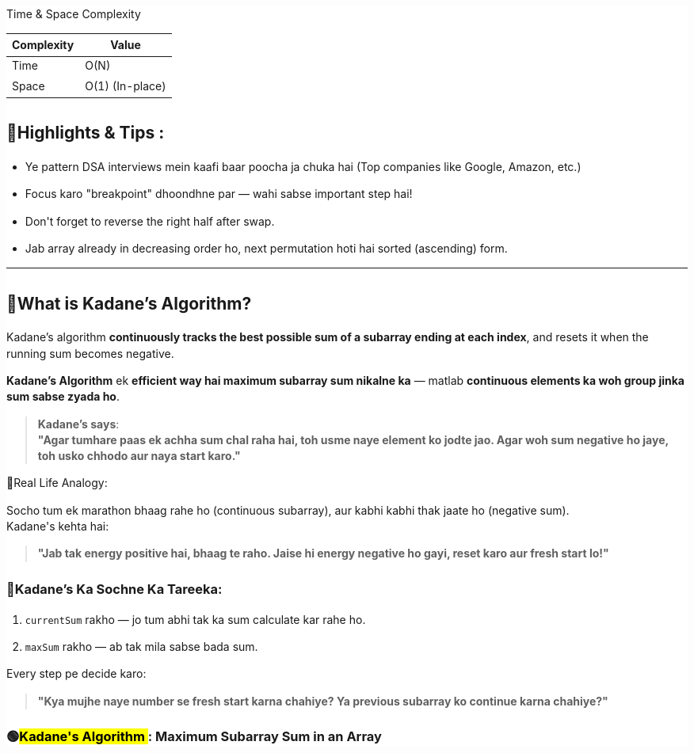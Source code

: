Time & Space Complexity

| Complexity | Value |
| --- | --- |
| Time | O(N) |
| Space | O(1) (In-place) |

## 📍Highlights & Tips :

* Ye pattern DSA interviews mein kaafi baar poocha ja chuka hai (Top companies like Google, Amazon, etc.)
    
* Focus karo "breakpoint" dhoondhne par — wahi sabse important step hai!
    
* Don't forget to reverse the right half after swap.
    
* Jab array already in decreasing order ho, next permutation hoti hai sorted (ascending) form.
    

---

## **💠What is Kadane’s Algorithm?**

Kadane’s algorithm **continuously tracks the best possible sum of a subarray ending at each index**, and resets it when the running sum becomes negative.

**Kadane’s Algorithm** ek **efficient way hai maximum subarray sum nikalne ka** — matlab **continuous elements ka woh group jinka sum sabse zyada ho**.

> **Kadane’s says**:  
> **"Agar tumhare paas ek achha sum chal raha hai, toh usme naye element ko jodte jao. Agar woh sum negative ho jaye, toh usko chhodo aur naya start karo."**

📍Real Life Analogy:

Socho tum ek marathon bhaag rahe ho (continuous subarray), aur kabhi kabhi thak jaate ho (negative sum).  
Kadane's kehta hai:

> **"Jab tak energy positive hai, bhaag te raho. Jaise hi energy negative ho gayi, reset karo aur fresh start lo!"**

### 💠Kadane’s Ka Sochne Ka Tareeka:

1. `currentSum` rakho — jo tum abhi tak ka sum calculate kar rahe ho.
    
2. `maxSum` rakho — ab tak mila sabse bada sum.
    

Every step pe decide karo:

> **"Kya mujhe naye number se fresh start karna chahiye? Ya previous subarray ko continue karna chahiye?"**

### **🟢<mark>Kadane's Algorithm </mark> : Maximum Subarray Sum in an Array**
